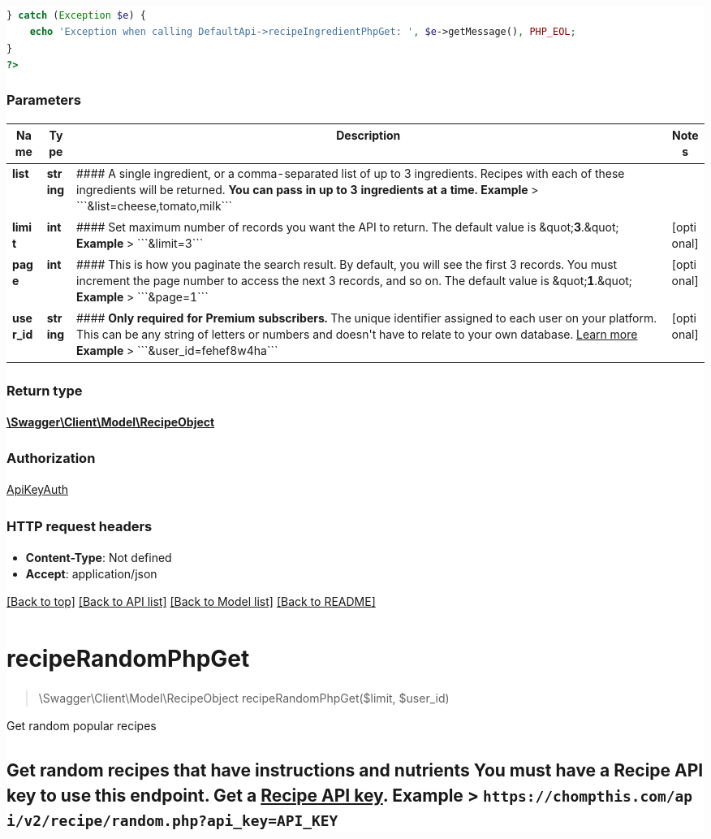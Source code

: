 ```php
} catch (Exception $e) {
    echo 'Exception when calling DefaultApi->recipeIngredientPhpGet: ', $e->getMessage(), PHP_EOL;
}
?>
```

### Parameters

Name | Type | Description  | Notes
------------- | ------------- | ------------- | -------------
 **list** | **string**| #### A single ingredient, or a comma-separated list of up to 3 ingredients. Recipes with each of these ingredients will be returned. **You can pass in up to 3 ingredients at a time.**  **Example** &gt; &#x60;&#x60;&#x60;&amp;list&#x3D;cheese,tomato,milk&#x60;&#x60;&#x60; |
 **limit** | **int**| #### Set maximum number of records you want the API to return. The default value is \&quot;**3**.\&quot;  **Example** &gt; &#x60;&#x60;&#x60;&amp;limit&#x3D;3&#x60;&#x60;&#x60; | [optional]
 **page** | **int**| #### This is how you paginate the search result. By default, you will see the first 3 records. You must increment the page number to access the next 3 records, and so on. The default value is \&quot;**1**.\&quot;  **Example** &gt; &#x60;&#x60;&#x60;&amp;page&#x3D;1&#x60;&#x60;&#x60; | [optional]
 **user_id** | **string**| #### **Only required for Premium subscribers.** The unique identifier assigned to each user on your platform. This can be any string of letters or numbers and doesn&#x27;t have to relate to your own database. [Learn more](https://desk.zoho.com/portal/chompthis/en/kb/articles/monthly-active-users)  **Example** &gt; &#x60;&#x60;&#x60;&amp;user_id&#x3D;fehef8w4ha&#x60;&#x60;&#x60; | [optional]

### Return type

[**\Swagger\Client\Model\RecipeObject**](../Model/RecipeObject.md)

### Authorization

[ApiKeyAuth](../../README.md#ApiKeyAuth)

### HTTP request headers

 - **Content-Type**: Not defined
 - **Accept**: application/json

[[Back to top]](#) [[Back to API list]](../../README.md#documentation-for-api-endpoints) [[Back to Model list]](../../README.md#documentation-for-models) [[Back to README]](../../README.md)

# **recipeRandomPhpGet**
> \Swagger\Client\Model\RecipeObject recipeRandomPhpGet($limit, $user_id)

Get random popular recipes

## Get random recipes that have instructions and nutrients  **You must have a Recipe API key to use this endpoint.** Get a [Recipe API key](https://chompthis.com/api/recipes/).  **Example** > ```https://chompthis.com/api/v2/recipe/random.php?api_key=API_KEY```
